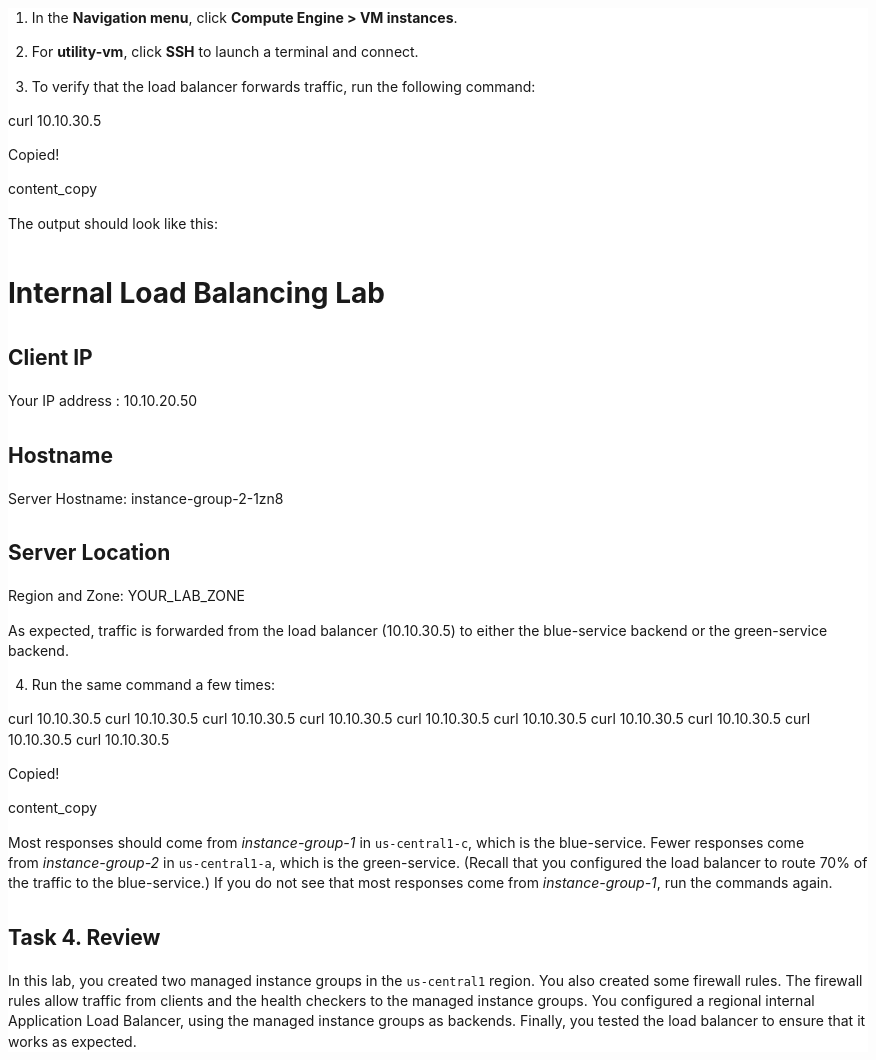 1. In the **Navigation menu**, click **Compute Engine > VM instances**.
    
2. For **utility-vm**, click **SSH** to launch a terminal and connect.
    
3. To verify that the load balancer forwards traffic, run the following command:
    

curl 10.10.30.5

Copied!

content_copy

The output should look like this:

<h1>Internal Load Balancing Lab</h1><h2>Client IP</h2>Your IP address : 10.10.20.50<h2>Hostname</h2>Server Hostname:
 instance-group-2-1zn8<h2>Server Location</h2>Region and Zone: YOUR_LAB_ZONE

As expected, traffic is forwarded from the load balancer (10.10.30.5) to either the blue-service backend or the green-service backend.

4. Run the same command a few times:

curl 10.10.30.5
curl 10.10.30.5
curl 10.10.30.5
curl 10.10.30.5
curl 10.10.30.5
curl 10.10.30.5
curl 10.10.30.5
curl 10.10.30.5
curl 10.10.30.5
curl 10.10.30.5

Copied!

content_copy

Most responses should come from _instance-group-1_ in `us-central1-c`, which is the blue-service. Fewer responses come from _instance-group-2_ in `us-central1-a`, which is the green-service. (Recall that you configured the load balancer to route 70% of the traffic to the blue-service.) If you do not see that most responses come from _instance-group-1_, run the commands again.

## Task 4. Review

In this lab, you created two managed instance groups in the `us-central1` region. You also created some firewall rules. The firewall rules allow traffic from clients and the health checkers to the managed instance groups. You configured a regional internal Application Load Balancer, using the managed instance groups as backends. Finally, you tested the load balancer to ensure that it works as expected.